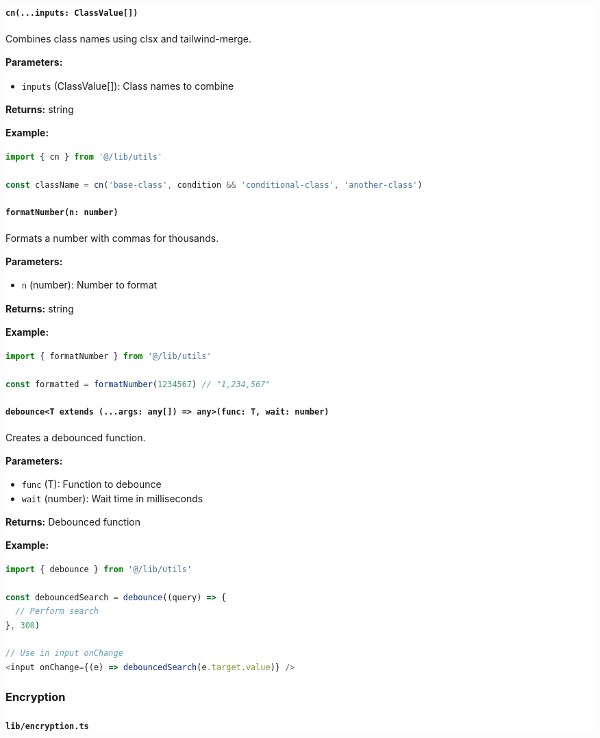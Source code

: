 #### `cn(...inputs: ClassValue[])`
Combines class names using clsx and tailwind-merge.

**Parameters:**
- `inputs` (ClassValue[]): Class names to combine

**Returns:** string

**Example:**
```typescript
import { cn } from '@/lib/utils'

const className = cn('base-class', condition && 'conditional-class', 'another-class')
```

#### `formatNumber(n: number)`
Formats a number with commas for thousands.

**Parameters:**
- `n` (number): Number to format

**Returns:** string

**Example:**
```typescript
import { formatNumber } from '@/lib/utils'

const formatted = formatNumber(1234567) // "1,234,567"
```

#### `debounce<T extends (...args: any[]) => any>(func: T, wait: number)`
Creates a debounced function.

**Parameters:**
- `func` (T): Function to debounce
- `wait` (number): Wait time in milliseconds

**Returns:** Debounced function

**Example:**
```typescript
import { debounce } from '@/lib/utils'

const debouncedSearch = debounce((query) => {
  // Perform search
}, 300)

// Use in input onChange
<input onChange={(e) => debouncedSearch(e.target.value)} />
```

### Encryption

#### `lib/encryption.ts`
